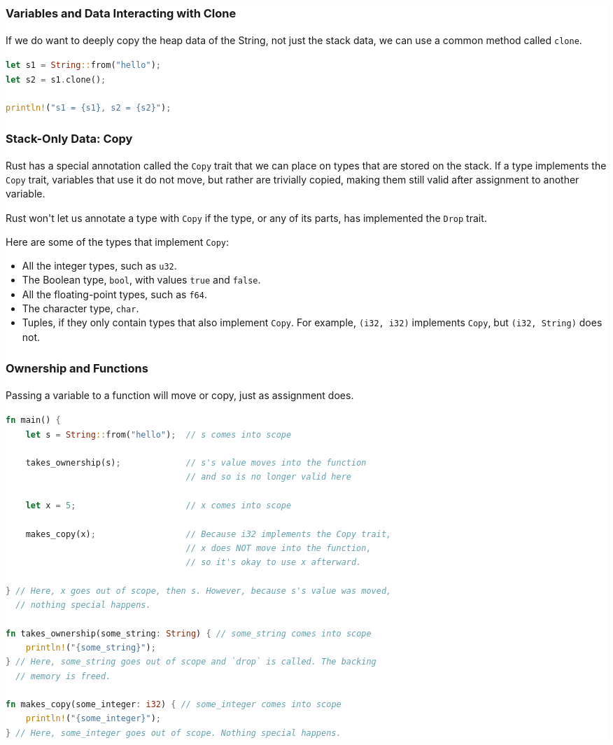 ### Variables and Data Interacting with Clone

If we do want to deeply copy the heap data of the String, not just the stack data, we can use a common method called `clone`.

```rust
let s1 = String::from("hello");
let s2 = s1.clone();

println!("s1 = {s1}, s2 = {s2}");
```

### Stack-Only Data: Copy

Rust has a special annotation called the `Copy` trait that we can place on types that are stored on the stack. If a type implements the `Copy` trait, variables that use it do not move, but rather are trivially copied, making them still valid after assignment to another variable.

Rust won't let us annotate a type with `Copy` if the type, or any of its parts, has implemented the `Drop` trait.

Here are some of the types that implement `Copy`:

- All the integer types, such as `u32`.
- The Boolean type, `bool`, with values `true` and `false`.
- All the floating-point types, such as `f64`.
- The character type, `char`.
- Tuples, if they only contain types that also implement `Copy`. For example, `(i32, i32)` implements `Copy`, but `(i32, String)` does not.

### Ownership and Functions

Passing a variable to a function will move or copy, just as assignment does.

```rust
fn main() {
    let s = String::from("hello");  // s comes into scope

    takes_ownership(s);             // s's value moves into the function
                                    // and so is no longer valid here

    let x = 5;                      // x comes into scope

    makes_copy(x);                  // Because i32 implements the Copy trait,
                                    // x does NOT move into the function,
                                    // so it's okay to use x afterward.

} // Here, x goes out of scope, then s. However, because s's value was moved,
  // nothing special happens.

fn takes_ownership(some_string: String) { // some_string comes into scope
    println!("{some_string}");
} // Here, some_string goes out of scope and `drop` is called. The backing
  // memory is freed.

fn makes_copy(some_integer: i32) { // some_integer comes into scope
    println!("{some_integer}");
} // Here, some_integer goes out of scope. Nothing special happens.
```
